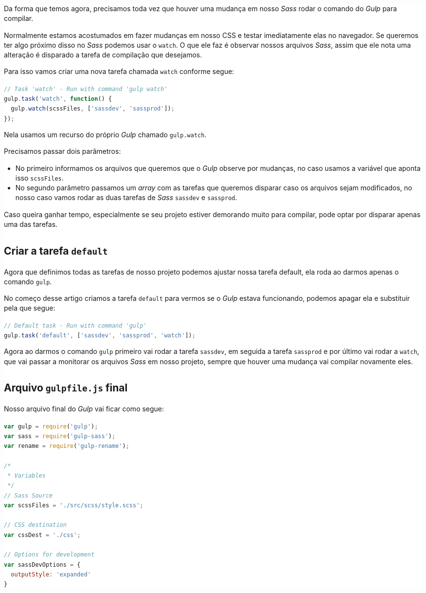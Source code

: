 Da forma que temos agora, precisamos toda vez que houver uma mudança em nosso *Sass* rodar o comando do *Gulp* para compilar.

Normalmente estamos acostumados em fazer mudanças em nosso CSS e testar imediatamente elas no navegador. Se queremos ter algo próximo disso no *Sass* podemos usar o `watch`. O que ele faz é observar nossos arquivos *Sass*, assim que ele nota uma alteração é disparado a tarefa de compilação que desejamos.

Para isso vamos criar uma nova tarefa chamada `watch` conforme segue:

```jsx
// Task 'watch' - Run with command 'gulp watch'
gulp.task('watch', function() {
  gulp.watch(scssFiles, ['sassdev', 'sassprod']);
});
```

Nela usamos um recurso do próprio *Gulp* chamado `gulp.watch`.

Precisamos passar dois parâmetros:

- No primeiro informamos os arquivos que queremos que o *Gulp* observe por mudanças, no caso usamos a variável que aponta isso `scssFiles`.
- No segundo parâmetro passamos um *array* com as tarefas que queremos disparar caso os arquivos sejam modificados, no nosso caso vamos rodar as duas tarefas de *Sass* `sassdev` e `sassprod`.

Caso queira ganhar tempo, especialmente se seu projeto estiver demorando muito para compilar, pode optar por disparar apenas uma das tarefas.

## Criar a tarefa `default`

Agora que definimos todas as tarefas de nosso projeto podemos ajustar nossa tarefa default, ela roda ao darmos apenas o comando `gulp`.

No começo desse artigo criamos a tarefa `default` para vermos se o *Gulp* estava funcionando, podemos apagar ela e substituir pela que segue:

```jsx
// Default task - Run with command 'gulp'
gulp.task('default', ['sassdev', 'sassprod', 'watch']);

```

Agora ao darmos o comando `gulp` primeiro vai rodar a tarefa `sassdev`, em seguida a tarefa `sassprod` e por último vai rodar a `watch`, que vai passar a monitorar os arquivos *Sass* em nosso projeto, sempre que houver uma mudança vai compilar novamente eles.

## Arquivo `gulpfile.js` final

Nosso arquivo final do *Gulp* vai ficar como segue:

```jsx
var gulp = require('gulp');
var sass = require('gulp-sass');
var rename = require('gulp-rename');

/*
 * Variables
 */
// Sass Source
var scssFiles = './src/scss/style.scss';

// CSS destination
var cssDest = './css';

// Options for development
var sassDevOptions = {
  outputStyle: 'expanded'
}
```